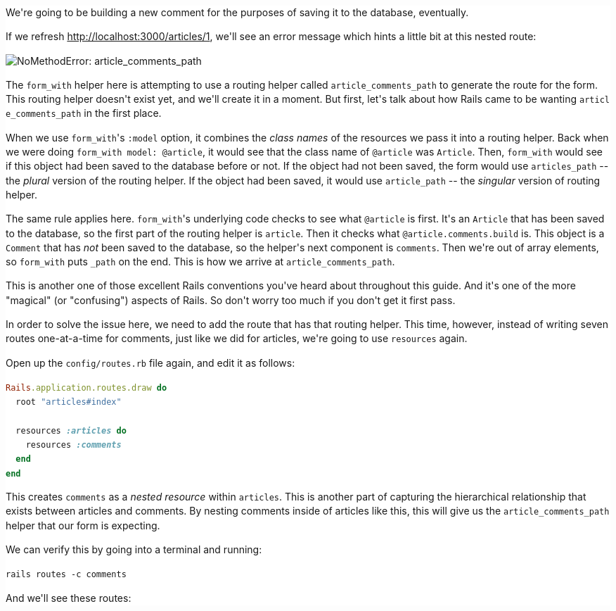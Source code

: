 We're going to be building a new comment for the purposes of saving it to the database, eventually.

If we refresh <http://localhost:3000/articles/1>, we'll see an error message which hints a little bit at this nested route:

![NoMethodError: article_comments_path](images/getting_started/no_method_error_article_comments_path.png)

The `form_with` helper here is attempting to use a routing helper called `article_comments_path` to generate the route for the form. This routing helper doesn't exist yet, and we'll create it in a moment. But first, let's talk about how Rails came to be wanting `article_comments_path` in the first place.

When we use `form_with`'s `:model` option, it combines the _class names_ of the resources we pass it into a routing helper. Back when we were doing `form_with model: @article`, it would see that the class name of `@article` was `Article`. Then, `form_with` would see if this object had been saved to the database before or not. If the object had not been saved, the form would use `articles_path` -- the _plural_ version of the routing helper. If the object had been saved, it would use `article_path` -- the _singular_ version of routing helper.

The same rule applies here. `form_with`'s underlying code checks to see what `@article` is first. It's an `Article` that has been saved to the database, so the first part of the routing helper is `article`. Then it checks what `@article.comments.build` is. This object is a `Comment` that has _not_ been saved to the database, so the helper's next component is `comments`. Then we're out of array elements, so `form_with` puts `_path` on the end. This is how we arrive at `article_comments_path`.

This is another one of those excellent Rails conventions you've heard about throughout this guide. And it's one of the more "magical" (or "confusing") aspects of Rails. So don't worry too much if you don't get it first pass.

In order to solve the issue here, we need to add the route that has that routing helper. This time, however, instead of writing seven routes one-at-a-time for comments, just like we did for articles, we're going to use `resources` again.

Open up the `config/routes.rb` file again, and edit it as follows:

```ruby
Rails.application.routes.draw do
  root "articles#index"

  resources :articles do
    resources :comments
  end
end
```

This creates `comments` as a _nested resource_ within `articles`. This is another part of capturing the hierarchical relationship that exists between articles and comments. By nesting comments inside of articles like this, this will give us the `article_comments_path` helper that our form is expecting.

We can verify this by going into a terminal and running:

```
rails routes -c comments
```

And we'll see these routes:
